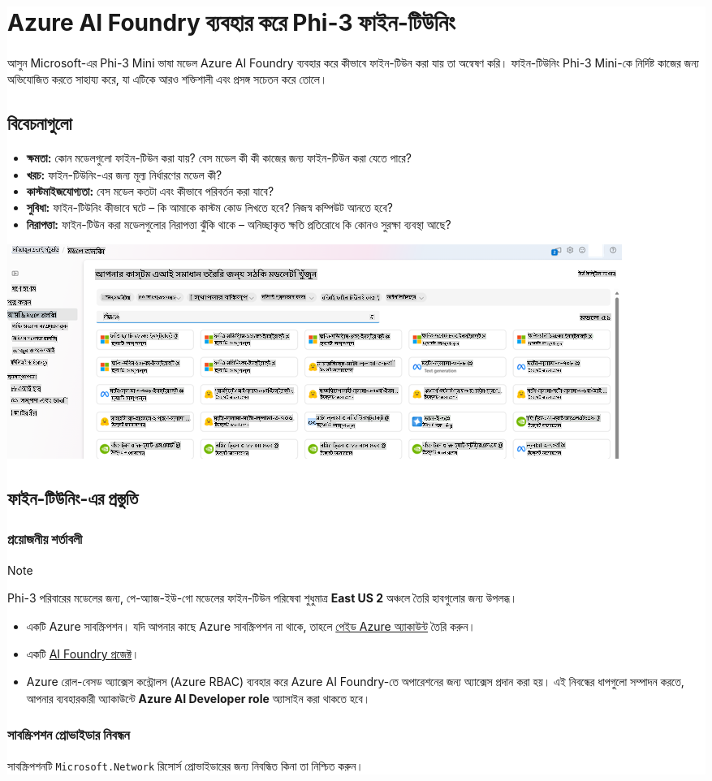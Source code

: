 # Azure AI Foundry ব্যবহার করে Phi-3 ফাইন-টিউনিং

আসুন Microsoft-এর Phi-3 Mini ভাষা মডেল Azure AI Foundry ব্যবহার করে কীভাবে ফাইন-টিউন করা যায় তা অন্বেষণ করি। ফাইন-টিউনিং Phi-3 Mini-কে নির্দিষ্ট কাজের জন্য অভিযোজিত করতে সাহায্য করে, যা এটিকে আরও শক্তিশালী এবং প্রসঙ্গ সচেতন করে তোলে।

## বিবেচনাগুলো

- **ক্ষমতা:** কোন মডেলগুলো ফাইন-টিউন করা যায়? বেস মডেল কী কী কাজের জন্য ফাইন-টিউন করা যেতে পারে?
- **খরচ:** ফাইন-টিউনিং-এর জন্য মূল্য নির্ধারণের মডেল কী?
- **কাস্টমাইজযোগ্যতা:** বেস মডেল কতটা এবং কীভাবে পরিবর্তন করা যাবে?
- **সুবিধা:** ফাইন-টিউনিং কীভাবে ঘটে – কি আমাকে কাস্টম কোড লিখতে হবে? নিজস্ব কম্পিউট আনতে হবে?
- **নিরাপত্তা:** ফাইন-টিউন করা মডেলগুলোর নিরাপত্তা ঝুঁকি থাকে – অনিচ্ছাকৃত ক্ষতি প্রতিরোধে কি কোনও সুরক্ষা ব্যবস্থা আছে?

![AIFoundry Models](../../../../translated_images/AIFoundryModels.4440430c9f07dbd6c625971422e7b9a5b9cb91fa046e447ba9ea41457860532f.bn.png)

## ফাইন-টিউনিং-এর প্রস্তুতি

### প্রয়োজনীয় শর্তাবলী

> [!NOTE]
> Phi-3 পরিবারের মডেলের জন্য, পে-অ্যাজ-ইউ-গো মডেলের ফাইন-টিউন পরিষেবা শুধুমাত্র **East US 2** অঞ্চলে তৈরি হাবগুলোর জন্য উপলব্ধ।

- একটি Azure সাবস্ক্রিপশন। যদি আপনার কাছে Azure সাবস্ক্রিপশন না থাকে, তাহলে [পেইড Azure অ্যাকাউন্ট](https://azure.microsoft.com/pricing/purchase-options/pay-as-you-go) তৈরি করুন।

- একটি [AI Foundry প্রজেক্ট](https://ai.azure.com?WT.mc_id=aiml-138114-kinfeylo)।
- Azure রোল-বেসড অ্যাক্সেস কন্ট্রোলস (Azure RBAC) ব্যবহার করে Azure AI Foundry-তে অপারেশনের জন্য অ্যাক্সেস প্রদান করা হয়। এই নিবন্ধের ধাপগুলো সম্পাদন করতে, আপনার ব্যবহারকারী অ্যাকাউন্টে **Azure AI Developer role** অ্যাসাইন করা থাকতে হবে।

### সাবস্ক্রিপশন প্রোভাইডার নিবন্ধন

সাবস্ক্রিপশনটি `Microsoft.Network` রিসোর্স প্রোভাইডারের জন্য নিবন্ধিত কিনা তা নিশ্চিত করুন।
